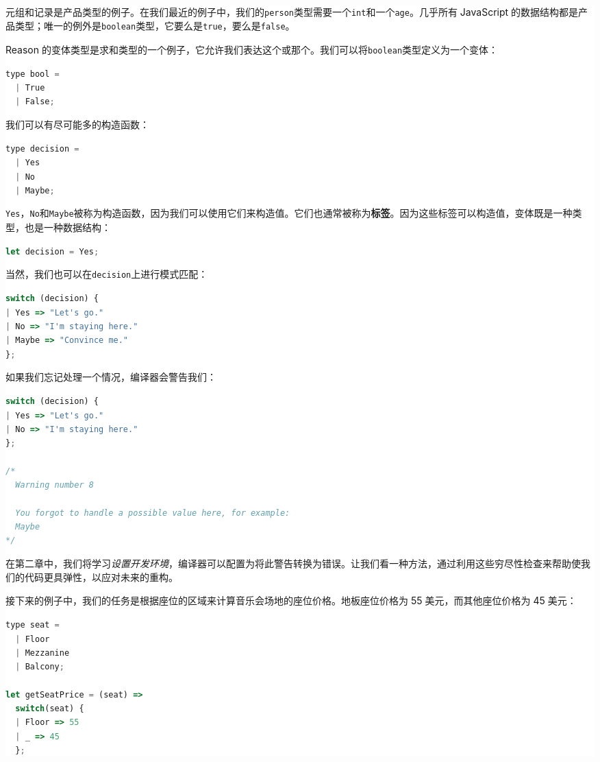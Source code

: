 元组和记录是产品类型的例子。在我们最近的例子中，我们的`person`类型需要一个`int`和一个`age`。几乎所有 JavaScript 的数据结构都是产品类型；唯一的例外是`boolean`类型，它要么是`true`，要么是`false`。

Reason 的变体类型是求和类型的一个例子，它允许我们表达这个或那个。我们可以将`boolean`类型定义为一个变体：

```js
type bool =
  | True
  | False;
```

我们可以有尽可能多的构造函数：

```js
type decision =
  | Yes
  | No
  | Maybe;
```

`Yes`，`No`和`Maybe`被称为构造函数，因为我们可以使用它们来构造值。它们也通常被称为**标签**。因为这些标签可以构造值，变体既是一种类型，也是一种数据结构：

```js
let decision = Yes;
```

当然，我们也可以在`decision`上进行模式匹配：

```js
switch (decision) {
| Yes => "Let's go."
| No => "I'm staying here."
| Maybe => "Convince me."
};
```

如果我们忘记处理一个情况，编译器会警告我们：

```js
switch (decision) {
| Yes => "Let's go."
| No => "I'm staying here."
};

/*
  Warning number 8

  You forgot to handle a possible value here, for example: 
  Maybe
*/
```

在第二章中，我们将学习*设置开发环境*，编译器可以配置为将此警告转换为错误。让我们看一种方法，通过利用这些穷尽性检查来帮助使我们的代码更具弹性，以应对未来的重构。

接下来的例子中，我们的任务是根据座位的区域来计算音乐会场地的座位价格。地板座位价格为 55 美元，而其他座位价格为 45 美元：

```js
type seat =
  | Floor
  | Mezzanine
  | Balcony;

let getSeatPrice = (seat) =>
  switch(seat) { 
  | Floor => 55
  | _ => 45
  };
```
